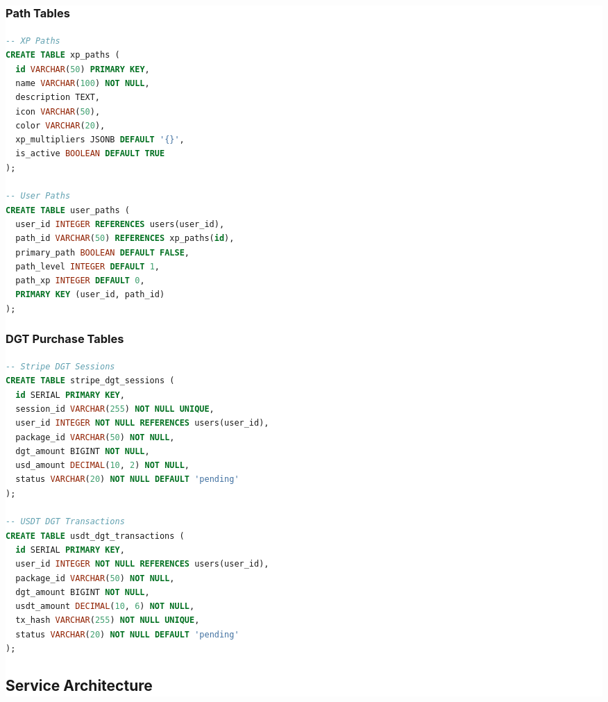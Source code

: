 ### Path Tables

```sql
-- XP Paths
CREATE TABLE xp_paths (
  id VARCHAR(50) PRIMARY KEY,
  name VARCHAR(100) NOT NULL,
  description TEXT,
  icon VARCHAR(50),
  color VARCHAR(20),
  xp_multipliers JSONB DEFAULT '{}',
  is_active BOOLEAN DEFAULT TRUE
);

-- User Paths
CREATE TABLE user_paths (
  user_id INTEGER REFERENCES users(user_id),
  path_id VARCHAR(50) REFERENCES xp_paths(id),
  primary_path BOOLEAN DEFAULT FALSE,
  path_level INTEGER DEFAULT 1,
  path_xp INTEGER DEFAULT 0,
  PRIMARY KEY (user_id, path_id)
);
```

### DGT Purchase Tables

```sql
-- Stripe DGT Sessions
CREATE TABLE stripe_dgt_sessions (
  id SERIAL PRIMARY KEY,
  session_id VARCHAR(255) NOT NULL UNIQUE,
  user_id INTEGER NOT NULL REFERENCES users(user_id),
  package_id VARCHAR(50) NOT NULL,
  dgt_amount BIGINT NOT NULL,
  usd_amount DECIMAL(10, 2) NOT NULL,
  status VARCHAR(20) NOT NULL DEFAULT 'pending'
);

-- USDT DGT Transactions
CREATE TABLE usdt_dgt_transactions (
  id SERIAL PRIMARY KEY,
  user_id INTEGER NOT NULL REFERENCES users(user_id),
  package_id VARCHAR(50) NOT NULL,
  dgt_amount BIGINT NOT NULL,
  usdt_amount DECIMAL(10, 6) NOT NULL,
  tx_hash VARCHAR(255) NOT NULL UNIQUE,
  status VARCHAR(20) NOT NULL DEFAULT 'pending'
);
```

## Service Architecture
